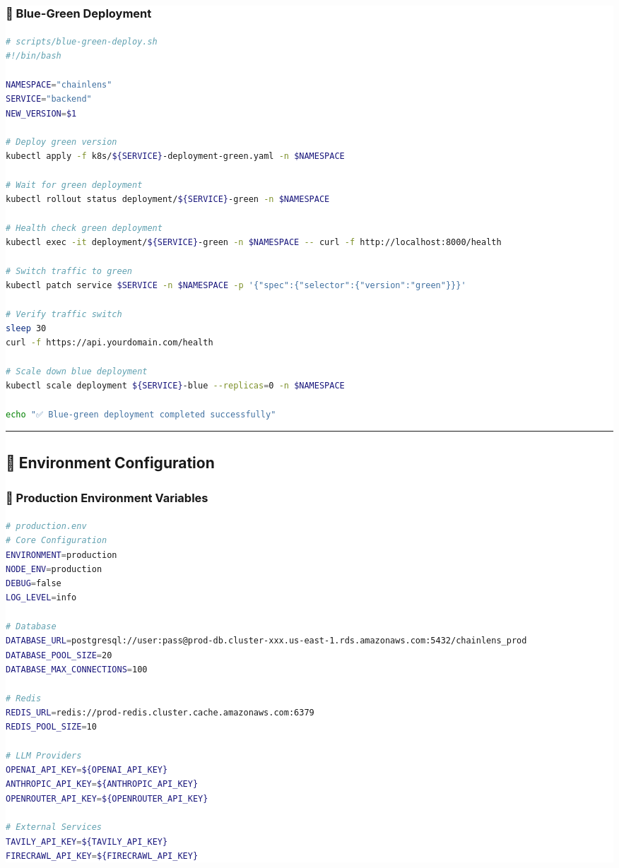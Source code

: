 ### **🔄 Blue-Green Deployment**
```bash
# scripts/blue-green-deploy.sh
#!/bin/bash

NAMESPACE="chainlens"
SERVICE="backend"
NEW_VERSION=$1

# Deploy green version
kubectl apply -f k8s/${SERVICE}-deployment-green.yaml -n $NAMESPACE

# Wait for green deployment
kubectl rollout status deployment/${SERVICE}-green -n $NAMESPACE

# Health check green deployment
kubectl exec -it deployment/${SERVICE}-green -n $NAMESPACE -- curl -f http://localhost:8000/health

# Switch traffic to green
kubectl patch service $SERVICE -n $NAMESPACE -p '{"spec":{"selector":{"version":"green"}}}'

# Verify traffic switch
sleep 30
curl -f https://api.yourdomain.com/health

# Scale down blue deployment
kubectl scale deployment ${SERVICE}-blue --replicas=0 -n $NAMESPACE

echo "✅ Blue-green deployment completed successfully"
```

---

## 🔧 Environment Configuration

### **📝 Production Environment Variables**
```bash
# production.env
# Core Configuration
ENVIRONMENT=production
NODE_ENV=production
DEBUG=false
LOG_LEVEL=info

# Database
DATABASE_URL=postgresql://user:pass@prod-db.cluster-xxx.us-east-1.rds.amazonaws.com:5432/chainlens_prod
DATABASE_POOL_SIZE=20
DATABASE_MAX_CONNECTIONS=100

# Redis
REDIS_URL=redis://prod-redis.cluster.cache.amazonaws.com:6379
REDIS_POOL_SIZE=10

# LLM Providers
OPENAI_API_KEY=${OPENAI_API_KEY}
ANTHROPIC_API_KEY=${ANTHROPIC_API_KEY}
OPENROUTER_API_KEY=${OPENROUTER_API_KEY}

# External Services
TAVILY_API_KEY=${TAVILY_API_KEY}
FIRECRAWL_API_KEY=${FIRECRAWL_API_KEY}

```